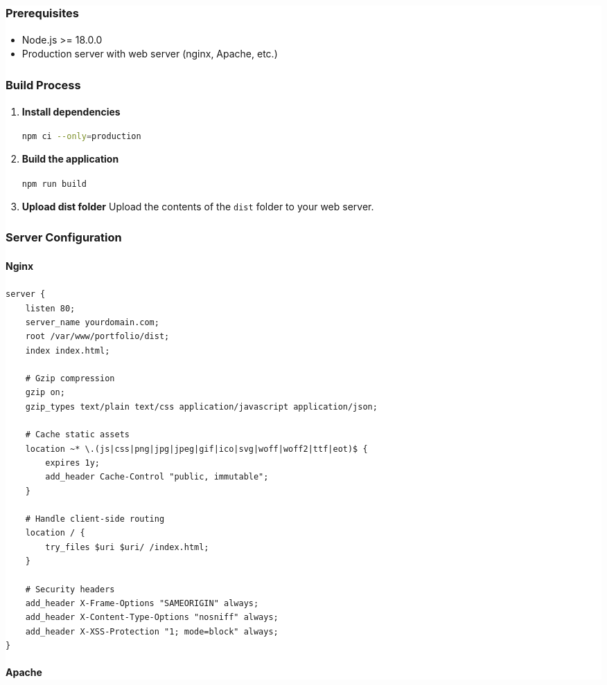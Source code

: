 ### Prerequisites

- Node.js >= 18.0.0
- Production server with web server (nginx, Apache, etc.)

### Build Process

1. **Install dependencies**

   ```bash
   npm ci --only=production
   ```

2. **Build the application**

   ```bash
   npm run build
   ```

3. **Upload dist folder** Upload the contents of the `dist` folder to your web server.

### Server Configuration

#### Nginx

```nginx
server {
    listen 80;
    server_name yourdomain.com;
    root /var/www/portfolio/dist;
    index index.html;

    # Gzip compression
    gzip on;
    gzip_types text/plain text/css application/javascript application/json;

    # Cache static assets
    location ~* \.(js|css|png|jpg|jpeg|gif|ico|svg|woff|woff2|ttf|eot)$ {
        expires 1y;
        add_header Cache-Control "public, immutable";
    }

    # Handle client-side routing
    location / {
        try_files $uri $uri/ /index.html;
    }

    # Security headers
    add_header X-Frame-Options "SAMEORIGIN" always;
    add_header X-Content-Type-Options "nosniff" always;
    add_header X-XSS-Protection "1; mode=block" always;
}
```

#### Apache
